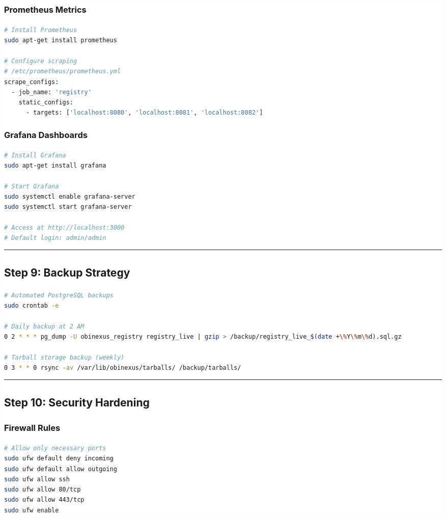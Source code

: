 ### Prometheus Metrics

```bash
# Install Prometheus
sudo apt-get install prometheus

# Configure scraping
# /etc/prometheus/prometheus.yml
scrape_configs:
  - job_name: 'registry'
    static_configs:
      - targets: ['localhost:8080', 'localhost:8081', 'localhost:8082']
```

### Grafana Dashboards

```bash
# Install Grafana
sudo apt-get install grafana

# Start Grafana
sudo systemctl enable grafana-server
sudo systemctl start grafana-server

# Access at http://localhost:3000
# Default login: admin/admin
```

---

## Step 9: Backup Strategy

```bash
# Automated PostgreSQL backups
sudo crontab -e

# Daily backup at 2 AM
0 2 * * * pg_dump -U obinexus_registry registry_live | gzip > /backup/registry_live_$(date +\%Y\%m\%d).sql.gz

# Tarball storage backup (weekly)
0 3 * * 0 rsync -av /var/lib/obinexus/tarballs/ /backup/tarballs/
```

---

## Step 10: Security Hardening

### Firewall Rules

```bash
# Allow only necessary ports
sudo ufw default deny incoming
sudo ufw default allow outgoing
sudo ufw allow ssh
sudo ufw allow 80/tcp
sudo ufw allow 443/tcp
sudo ufw enable
```
